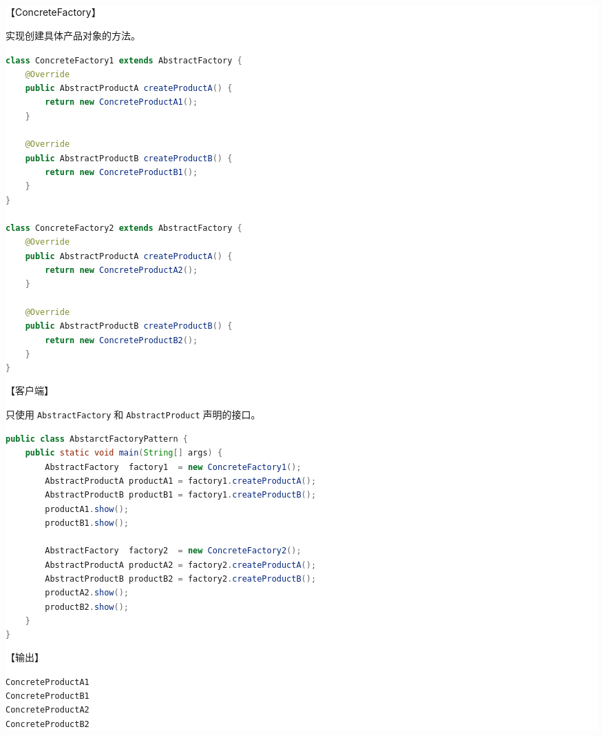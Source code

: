 【ConcreteFactory】

实现创建具体产品对象的方法。

```java
class ConcreteFactory1 extends AbstractFactory {
    @Override
    public AbstractProductA createProductA() {
        return new ConcreteProductA1();
    }

    @Override
    public AbstractProductB createProductB() {
        return new ConcreteProductB1();
    }
}

class ConcreteFactory2 extends AbstractFactory {
    @Override
    public AbstractProductA createProductA() {
        return new ConcreteProductA2();
    }

    @Override
    public AbstractProductB createProductB() {
        return new ConcreteProductB2();
    }
}
```

【客户端】

只使用 `AbstractFactory` 和 `AbstractProduct` 声明的接口。

```java
public class AbstarctFactoryPattern {
    public static void main(String[] args) {
        AbstractFactory  factory1  = new ConcreteFactory1();
        AbstractProductA productA1 = factory1.createProductA();
        AbstractProductB productB1 = factory1.createProductB();
        productA1.show();
        productB1.show();

        AbstractFactory  factory2  = new ConcreteFactory2();
        AbstractProductA productA2 = factory2.createProductA();
        AbstractProductB productB2 = factory2.createProductB();
        productA2.show();
        productB2.show();
    }
}
```

【输出】

```
ConcreteProductA1
ConcreteProductB1
ConcreteProductA2
ConcreteProductB2
```
